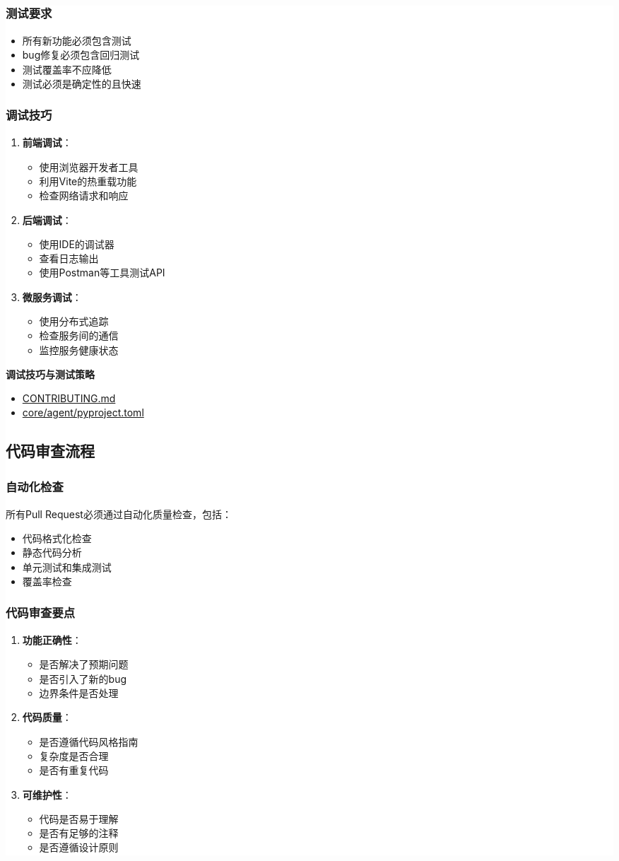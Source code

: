 ### 测试要求

- 所有新功能必须包含测试
- bug修复必须包含回归测试
- 测试覆盖率不应降低
- 测试必须是确定性的且快速

### 调试技巧

1. **前端调试**：
   - 使用浏览器开发者工具
   - 利用Vite的热重载功能
   - 检查网络请求和响应

2. **后端调试**：
   - 使用IDE的调试器
   - 查看日志输出
   - 使用Postman等工具测试API

3. **微服务调试**：
   - 使用分布式追踪
   - 检查服务间的通信
   - 监控服务健康状态

**调试技巧与测试策略**
- [CONTRIBUTING.md](file://CONTRIBUTING.md#L350-L400)
- [core/agent/pyproject.toml](file://core/agent/pyproject.toml#L1-L228)

## 代码审查流程

### 自动化检查

所有Pull Request必须通过自动化质量检查，包括：
- 代码格式化检查
- 静态代码分析
- 单元测试和集成测试
- 覆盖率检查

### 代码审查要点

1. **功能正确性**：
   - 是否解决了预期问题
   - 是否引入了新的bug
   - 边界条件是否处理

2. **代码质量**：
   - 是否遵循代码风格指南
   - 复杂度是否合理
   - 是否有重复代码

3. **可维护性**：
   - 代码是否易于理解
   - 是否有足够的注释
   - 是否遵循设计原则
